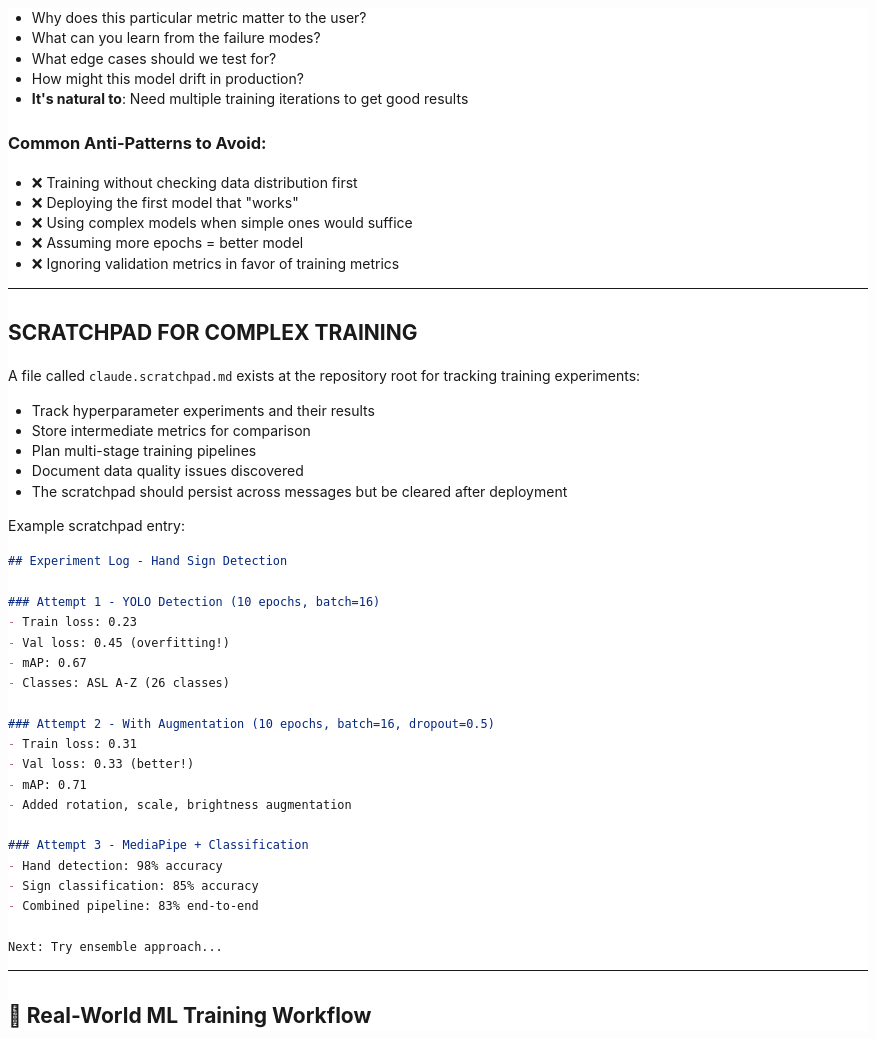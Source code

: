 - Why does this particular metric matter to the user?
- What can you learn from the failure modes?
- What edge cases should we test for?
- How might this model drift in production?
- **It's natural to**: Need multiple training iterations to get good results

### Common Anti-Patterns to Avoid:

- ❌ Training without checking data distribution first
- ❌ Deploying the first model that "works"
- ❌ Using complex models when simple ones would suffice
- ❌ Assuming more epochs = better model
- ❌ Ignoring validation metrics in favor of training metrics

---

## SCRATCHPAD FOR COMPLEX TRAINING

A file called `claude.scratchpad.md` exists at the repository root for tracking training experiments:
- Track hyperparameter experiments and their results
- Store intermediate metrics for comparison
- Plan multi-stage training pipelines
- Document data quality issues discovered
- The scratchpad should persist across messages but be cleared after deployment

Example scratchpad entry:
```markdown
## Experiment Log - Hand Sign Detection

### Attempt 1 - YOLO Detection (10 epochs, batch=16)
- Train loss: 0.23
- Val loss: 0.45 (overfitting!)
- mAP: 0.67
- Classes: ASL A-Z (26 classes)

### Attempt 2 - With Augmentation (10 epochs, batch=16, dropout=0.5)
- Train loss: 0.31
- Val loss: 0.33 (better!)
- mAP: 0.71
- Added rotation, scale, brightness augmentation

### Attempt 3 - MediaPipe + Classification
- Hand detection: 98% accuracy
- Sign classification: 85% accuracy
- Combined pipeline: 83% end-to-end

Next: Try ensemble approach...
```

---

## 🎯 Real-World ML Training Workflow
